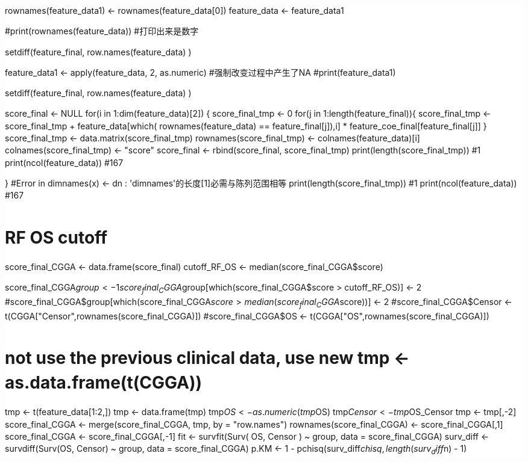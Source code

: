 rownames(feature_data1) <- rownames(feature_data[0])
feature_data <- feature_data1

#print(rownames(feature_data)) #打印出来是数字

setdiff(feature_final, row.names(feature_data) )

feature_data1 <- apply(feature_data, 2, as.numeric) #强制改变过程中产生了NA
#print(feature_data1)


setdiff(feature_final, row.names(feature_data) )

score_final <- NULL
for(i in 1:dim(feature_data)[2]) {
  score_final_tmp <- 0
  for(j in 1:length(feature_final)){
    score_final_tmp <- score_final_tmp + feature_data[which( rownames(feature_data) == feature_final[j]),i] * feature_coe_final[feature_final[j]]
  }
  score_final_tmp <- data.matrix(score_final_tmp)
  rownames(score_final_tmp) <- colnames(feature_data)[i]
  colnames(score_final_tmp) <- "score"
  score_final <- rbind(score_final, score_final_tmp)
  print(length(score_final_tmp)) #1
  print(ncol(feature_data)) #167
  
}
#Error in dimnames(x) <- dn : 'dimnames'的长度[1]必需与陈列范围相等
print(length(score_final_tmp)) #1
print(ncol(feature_data)) #167
# RF OS cutoff

score_final_CGGA <- data.frame(score_final)
cutoff_RF_OS <- median(score_final_CGGA$score)

score_final_CGGA$group <- 1
score_final_CGGA$group[which(score_final_CGGA$score > cutoff_RF_OS)] <- 2
#score_final_CGGA$group[which(score_final_CGGA$score > median(score_final_CGGA$score))] <- 2
#score_final_CGGA$Censor <- t(CGGA["Censor",rownames(score_final_CGGA)])
#score_final_CGGA$OS <- t(CGGA["OS",rownames(score_final_CGGA)])

# not use the previous clinical data, use new tmp <- as.data.frame(t(CGGA))

tmp <- t(feature_data[1:2,])
tmp <- data.frame(tmp)
tmp$OS <- as.numeric(tmp$OS)
tmp$Censor <- tmp$OS_Censor
tmp <- tmp[,-2]
score_final_CGGA <- merge(score_final_CGGA, tmp, by = "row.names")
rownames(score_final_CGGA) <- score_final_CGGA[,1]
score_final_CGGA <- score_final_CGGA[,-1]
fit <- survfit(Surv( OS, Censor ) ~ group, data = score_final_CGGA)
surv_diff <- survdiff(Surv(OS, Censor) ~ group, data = score_final_CGGA)
p.KM <- 1 - pchisq(surv_diff$chisq, length(surv_diff$n) - 1)
